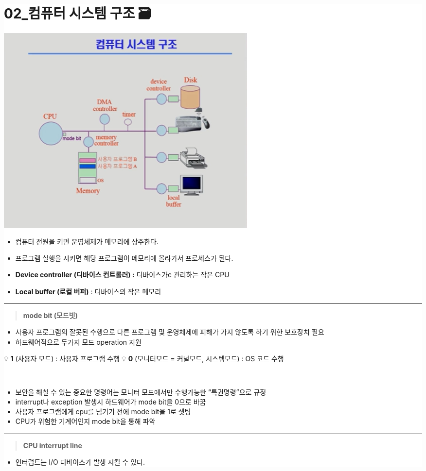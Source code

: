 # 02_컴퓨터 시스템 구조 🗃️

![image_0](02_images/image_0.png)

- 컴퓨터 전원을 키면 운영체제가 메모리에 상주한다.
- 프로그램 실행을 시키면 해당 프로그램이 메모리에 올라가서 프로세스가 된다.

- **Device controller (디바이스 컨트롤러) :** 디바이스가c 관리하는 작은 CPU
- **Local buffer (로컬 버퍼)** : 디바이스의 작은 메모리

---

> **mode bit (모드빗)**

- 사용자 프로그램의 잘못된 수행으로 다른 프로그램 및 운영체제에 피해가 가지 않도록 하기 위한 보호장치 필요
- 하드웨어적으로 두가지 모드 operation 지원

💡 **1** (사용자 모드) : 사용자 프로그램 수행
💡 **0** (모니터모드 = 커널모드, 시스템모드) : OS 코드 수행

​        

- 보안을 해칠 수 있는 중요한 명령어는 모니터 모드에서만 수행가능한 “특권명령”으로 규정
- interrupt나 exception 발생시 하드웨어가 mode bit을 0으로 바꿈
- 사용자 프로그램에게 cpu를 넘기기 전에 mode bit을 1로 셋팅
- CPU가 위험한 기계어인지 mode bit을 통해 파악

---

> **CPU interrupt line**
> 

- 인터럽트는 I/O 디바이스가 발생 시킬 수 있다.
  